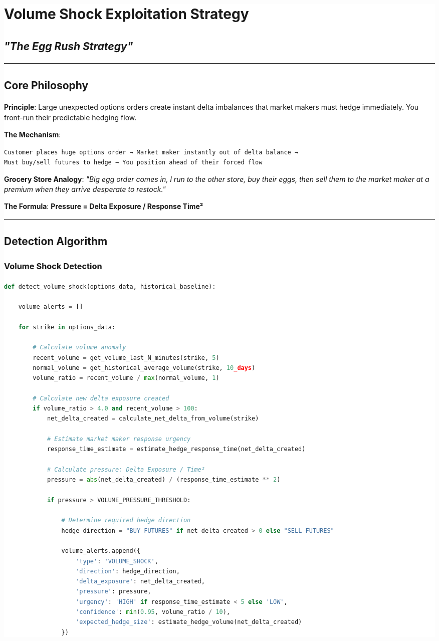 # Volume Shock Exploitation Strategy
## *"The Egg Rush Strategy"*

---

## **Core Philosophy**

**Principle**: Large unexpected options orders create instant delta imbalances that market makers must hedge immediately. You front-run their predictable hedging flow.

**The Mechanism**: 
```
Customer places huge options order → Market maker instantly out of delta balance → 
Must buy/sell futures to hedge → You position ahead of their forced flow
```

**Grocery Store Analogy**: *"Big egg order comes in, I run to the other store, buy their eggs, then sell them to the market maker at a premium when they arrive desperate to restock."*

**The Formula**: **Pressure = Delta Exposure / Response Time²**

---

## **Detection Algorithm**

### **Volume Shock Detection**
```python
def detect_volume_shock(options_data, historical_baseline):
    
    volume_alerts = []
    
    for strike in options_data:
        
        # Calculate volume anomaly
        recent_volume = get_volume_last_N_minutes(strike, 5)
        normal_volume = get_historical_average_volume(strike, 10_days)
        volume_ratio = recent_volume / max(normal_volume, 1)
        
        # Calculate new delta exposure created
        if volume_ratio > 4.0 and recent_volume > 100:
            net_delta_created = calculate_net_delta_from_volume(strike)
            
            # Estimate market maker response urgency
            response_time_estimate = estimate_hedge_response_time(net_delta_created)
            
            # Calculate pressure: Delta Exposure / Time²
            pressure = abs(net_delta_created) / (response_time_estimate ** 2)
            
            if pressure > VOLUME_PRESSURE_THRESHOLD:
                
                # Determine required hedge direction
                hedge_direction = "BUY_FUTURES" if net_delta_created > 0 else "SELL_FUTURES"
                
                volume_alerts.append({
                    'type': 'VOLUME_SHOCK',
                    'direction': hedge_direction,
                    'delta_exposure': net_delta_created,
                    'pressure': pressure,
                    'urgency': 'HIGH' if response_time_estimate < 5 else 'LOW',
                    'confidence': min(0.95, volume_ratio / 10),
                    'expected_hedge_size': estimate_hedge_volume(net_delta_created)
                })
```